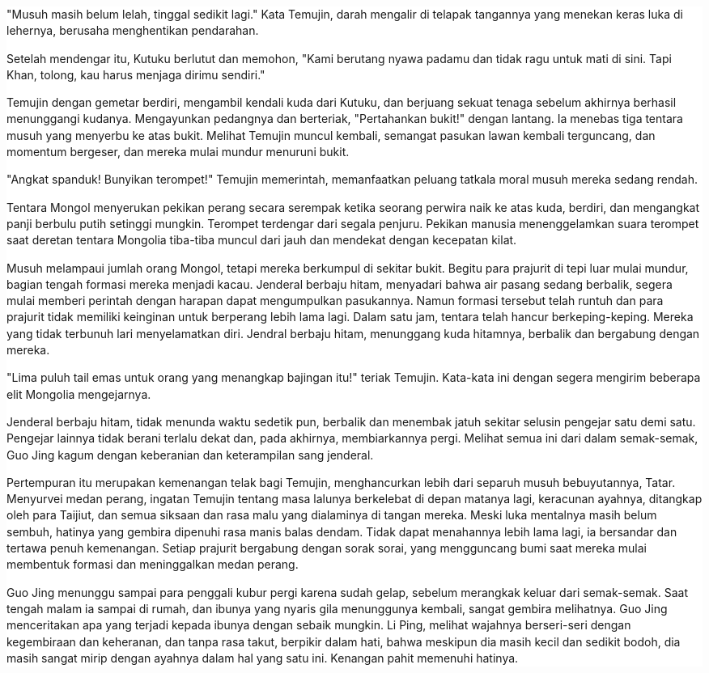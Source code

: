 "Musuh masih belum lelah, tinggal sedikit lagi." Kata Temujin, darah mengalir di 
telapak tangannya yang menekan keras luka di lehernya, berusaha menghentikan 
pendarahan.

Setelah mendengar itu, Kutuku berlutut dan memohon, "Kami berutang nyawa padamu 
dan tidak ragu untuk mati di sini. Tapi Khan, tolong, kau harus menjaga dirimu 
sendiri."

Temujin dengan gemetar berdiri, mengambil kendali kuda dari Kutuku, dan berjuang 
sekuat tenaga sebelum akhirnya berhasil menunggangi kudanya. Mengayunkan pedangnya 
dan berteriak, "Pertahankan bukit!" dengan lantang. Ia menebas tiga tentara musuh 
yang menyerbu ke atas bukit. Melihat Temujin muncul kembali, semangat pasukan 
lawan kembali terguncang, dan momentum bergeser, dan mereka mulai mundur menuruni 
bukit.

"Angkat spanduk! Bunyikan terompet!" Temujin memerintah, memanfaatkan peluang 
tatkala moral musuh mereka sedang rendah.

Tentara Mongol menyerukan pekikan perang secara serempak ketika seorang perwira 
naik ke atas kuda, berdiri, dan mengangkat panji berbulu putih setinggi mungkin. 
Terompet terdengar dari segala penjuru. Pekikan manusia menenggelamkan suara terompet 
saat deretan tentara Mongolia tiba-tiba muncul dari jauh dan mendekat dengan 
kecepatan kilat.

Musuh melampaui jumlah orang Mongol, tetapi mereka berkumpul di sekitar bukit. 
Begitu para prajurit di tepi luar mulai mundur, bagian tengah formasi mereka 
menjadi kacau. Jenderal berbaju hitam, menyadari bahwa air pasang sedang berbalik,
segera mulai memberi perintah dengan harapan dapat mengumpulkan pasukannya. Namun 
formasi tersebut telah runtuh dan para prajurit tidak memiliki keinginan untuk
berperang lebih lama lagi. Dalam satu jam, tentara telah hancur berkeping-keping.
Mereka yang tidak terbunuh lari menyelamatkan diri. Jendral berbaju hitam, 
menunggang kuda hitamnya, berbalik dan bergabung dengan mereka.

"Lima puluh tail emas untuk orang yang menangkap bajingan itu!" teriak Temujin. 
Kata-kata ini dengan segera mengirim beberapa elit Mongolia mengejarnya.

Jenderal berbaju hitam, tidak menunda waktu sedetik pun, berbalik dan menembak 
jatuh sekitar selusin pengejar satu demi satu. Pengejar lainnya tidak berani 
terlalu dekat dan, pada akhirnya, membiarkannya pergi. Melihat semua ini dari 
dalam semak-semak, Guo Jing kagum dengan keberanian dan keterampilan sang jenderal.

Pertempuran itu merupakan kemenangan telak bagi Temujin, menghancurkan lebih dari
separuh musuh bebuyutannya, Tatar. Menyurvei medan perang, ingatan Temujin 
tentang masa lalunya berkelebat di depan matanya lagi, keracunan ayahnya, ditangkap 
oleh para Taijiut, dan semua siksaan dan rasa malu yang dialaminya di tangan mereka.
Meski luka mentalnya masih belum sembuh, hatinya yang gembira dipenuhi rasa manis 
balas dendam. Tidak dapat menahannya lebih lama lagi, ia bersandar dan tertawa 
penuh kemenangan. Setiap prajurit bergabung dengan sorak sorai, yang mengguncang 
bumi saat mereka mulai membentuk formasi dan meninggalkan medan perang.

Guo Jing menunggu sampai para penggali kubur pergi karena sudah gelap, sebelum 
merangkak keluar dari semak-semak. Saat tengah malam ia sampai di rumah, dan ibunya 
yang nyaris gila menunggunya kembali, sangat gembira melihatnya. Guo Jing menceritakan
apa yang terjadi kepada ibunya dengan sebaik mungkin. Li Ping, melihat wajahnya 
berseri-seri dengan kegembiraan dan keheranan, dan tanpa rasa takut, berpikir 
dalam hati, bahwa meskipun dia masih kecil dan sedikit bodoh, dia masih sangat 
mirip dengan ayahnya dalam hal yang satu ini. Kenangan pahit memenuhi hatinya.
